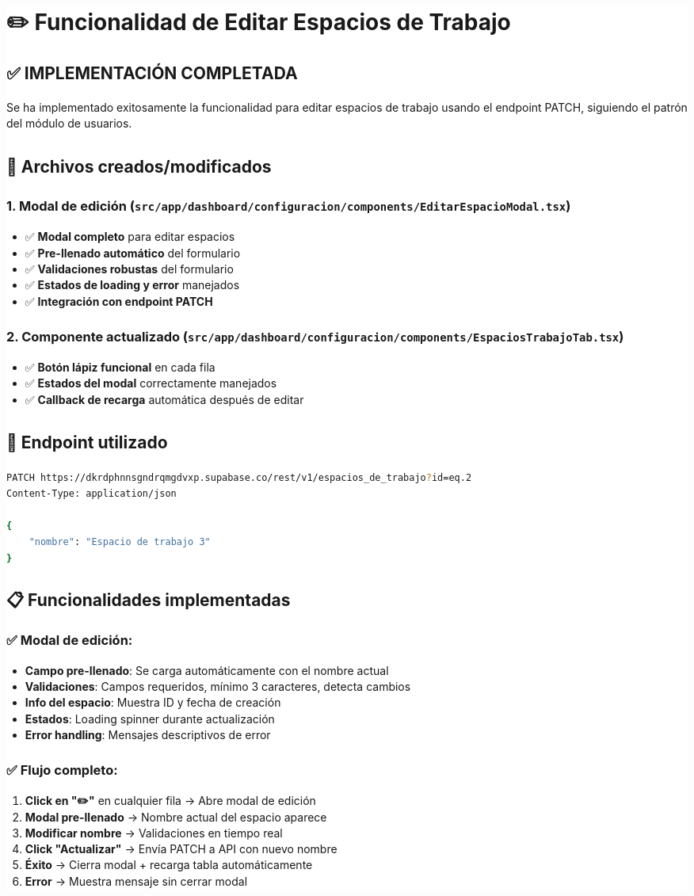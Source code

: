 # ✏️ Funcionalidad de Editar Espacios de Trabajo

## ✅ **IMPLEMENTACIÓN COMPLETADA**

Se ha implementado exitosamente la funcionalidad para editar espacios de trabajo usando el endpoint PATCH, siguiendo el patrón del módulo de usuarios.

## 🔧 **Archivos creados/modificados**

### 1. **Modal de edición** (`src/app/dashboard/configuracion/components/EditarEspacioModal.tsx`)
- ✅ **Modal completo** para editar espacios
- ✅ **Pre-llenado automático** del formulario
- ✅ **Validaciones robustas** del formulario
- ✅ **Estados de loading y error** manejados
- ✅ **Integración con endpoint PATCH**

### 2. **Componente actualizado** (`src/app/dashboard/configuracion/components/EspaciosTrabajoTab.tsx`)
- ✅ **Botón lápiz funcional** en cada fila
- ✅ **Estados del modal** correctamente manejados
- ✅ **Callback de recarga** automática después de editar

## 🎯 **Endpoint utilizado**

```bash
PATCH https://dkrdphnnsgndrqmgdvxp.supabase.co/rest/v1/espacios_de_trabajo?id=eq.2
Content-Type: application/json

{
    "nombre": "Espacio de trabajo 3"
}
```

## 📋 **Funcionalidades implementadas**

### ✅ **Modal de edición:**
- **Campo pre-llenado**: Se carga automáticamente con el nombre actual
- **Validaciones**: Campos requeridos, mínimo 3 caracteres, detecta cambios
- **Info del espacio**: Muestra ID y fecha de creación
- **Estados**: Loading spinner durante actualización
- **Error handling**: Mensajes descriptivos de error

### ✅ **Flujo completo:**
1. **Click en "✏️"** en cualquier fila → Abre modal de edición
2. **Modal pre-llenado** → Nombre actual del espacio aparece
3. **Modificar nombre** → Validaciones en tiempo real
4. **Click "Actualizar"** → Envía PATCH a API con nuevo nombre
5. **Éxito** → Cierra modal + recarga tabla automáticamente
6. **Error** → Muestra mensaje sin cerrar modal
